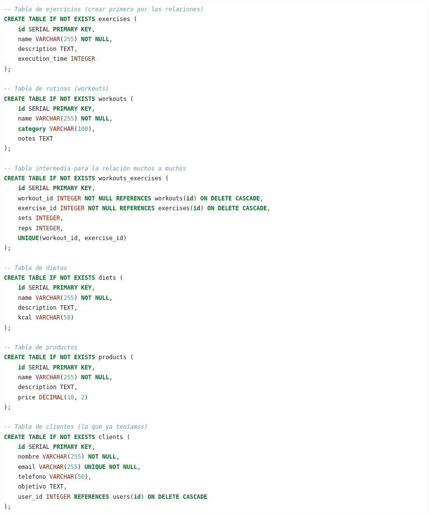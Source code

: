 ```sql
-- Tabla de ejercicios (crear primero por las relaciones)
CREATE TABLE IF NOT EXISTS exercises (
    id SERIAL PRIMARY KEY,
    name VARCHAR(255) NOT NULL,
    description TEXT,
    execution_time INTEGER
);

-- Tabla de rutinas (workouts)
CREATE TABLE IF NOT EXISTS workouts (
    id SERIAL PRIMARY KEY,
    name VARCHAR(255) NOT NULL,
    category VARCHAR(100),
    notes TEXT
);

-- Tabla intermedia para la relación muchos a muchos
CREATE TABLE IF NOT EXISTS workouts_exercises (
    id SERIAL PRIMARY KEY,
    workout_id INTEGER NOT NULL REFERENCES workouts(id) ON DELETE CASCADE,
    exercise_id INTEGER NOT NULL REFERENCES exercises(id) ON DELETE CASCADE,
    sets INTEGER,
    reps INTEGER,
    UNIQUE(workout_id, exercise_id)
);

-- Tabla de dietas
CREATE TABLE IF NOT EXISTS diets (
    id SERIAL PRIMARY KEY,
    name VARCHAR(255) NOT NULL,
    description TEXT,
    kcal VARCHAR(50)
);

-- Tabla de productos
CREATE TABLE IF NOT EXISTS products (
    id SERIAL PRIMARY KEY,
    name VARCHAR(255) NOT NULL,
    description TEXT,
    price DECIMAL(10, 2)
);

-- Tabla de clientes (la que ya teníamos)
CREATE TABLE IF NOT EXISTS clients (
    id SERIAL PRIMARY KEY,
    nombre VARCHAR(255) NOT NULL,
    email VARCHAR(255) UNIQUE NOT NULL,
    telefono VARCHAR(50),
    objetivo TEXT,
    user_id INTEGER REFERENCES users(id) ON DELETE CASCADE
);
```

